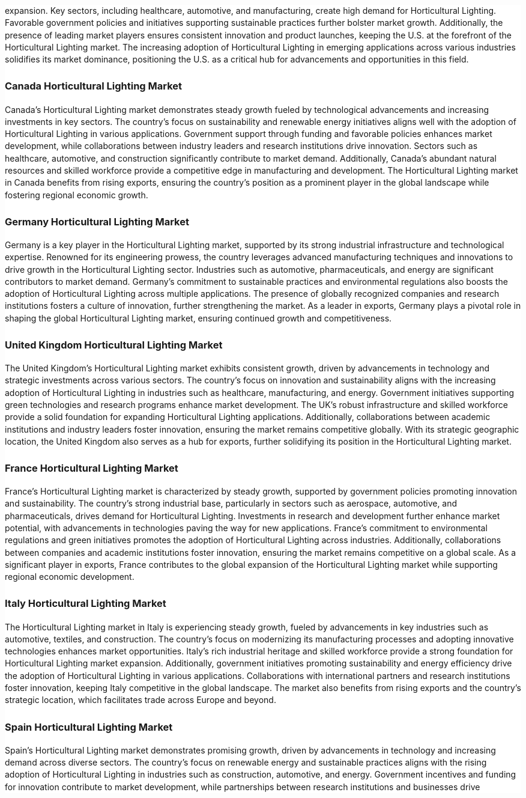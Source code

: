 expansion. Key sectors, including healthcare, automotive, and manufacturing, create high demand for Horticultural Lighting. Favorable government policies and initiatives supporting sustainable practices further bolster market growth. Additionally, the presence of leading market players ensures consistent innovation and product launches, keeping the U.S. at the forefront of the Horticultural Lighting market. The increasing adoption of Horticultural Lighting in emerging applications across various industries solidifies its market dominance, positioning the U.S. as a critical hub for advancements and opportunities in this field.</p><h3>Canada Horticultural Lighting Market</h3><p>Canada&rsquo;s Horticultural Lighting market demonstrates steady growth fueled by technological advancements and increasing investments in key sectors. The country&rsquo;s focus on sustainability and renewable energy initiatives aligns well with the adoption of Horticultural Lighting in various applications. Government support through funding and favorable policies enhances market development, while collaborations between industry leaders and research institutions drive innovation. Sectors such as healthcare, automotive, and construction significantly contribute to market demand. Additionally, Canada&rsquo;s abundant natural resources and skilled workforce provide a competitive edge in manufacturing and development. The Horticultural Lighting market in Canada benefits from rising exports, ensuring the country&rsquo;s position as a prominent player in the global landscape while fostering regional economic growth.</p><h3>Germany Horticultural Lighting Market</h3><p>Germany is a key player in the Horticultural Lighting market, supported by its strong industrial infrastructure and technological expertise. Renowned for its engineering prowess, the country leverages advanced manufacturing techniques and innovations to drive growth in the Horticultural Lighting sector. Industries such as automotive, pharmaceuticals, and energy are significant contributors to market demand. Germany&rsquo;s commitment to sustainable practices and environmental regulations also boosts the adoption of Horticultural Lighting across multiple applications. The presence of globally recognized companies and research institutions fosters a culture of innovation, further strengthening the market. As a leader in exports, Germany plays a pivotal role in shaping the global Horticultural Lighting market, ensuring continued growth and competitiveness.</p><h3>United Kingdom Horticultural Lighting Market</h3><p>The United Kingdom&rsquo;s Horticultural Lighting market exhibits consistent growth, driven by advancements in technology and strategic investments across various sectors. The country&rsquo;s focus on innovation and sustainability aligns with the increasing adoption of Horticultural Lighting in industries such as healthcare, manufacturing, and energy. Government initiatives supporting green technologies and research programs enhance market development. The UK&rsquo;s robust infrastructure and skilled workforce provide a solid foundation for expanding Horticultural Lighting applications. Additionally, collaborations between academic institutions and industry leaders foster innovation, ensuring the market remains competitive globally. With its strategic geographic location, the United Kingdom also serves as a hub for exports, further solidifying its position in the Horticultural Lighting market.</p><h3>France Horticultural Lighting Market</h3><p>France&rsquo;s Horticultural Lighting market is characterized by steady growth, supported by government policies promoting innovation and sustainability. The country&rsquo;s strong industrial base, particularly in sectors such as aerospace, automotive, and pharmaceuticals, drives demand for Horticultural Lighting. Investments in research and development further enhance market potential, with advancements in technologies paving the way for new applications. France&rsquo;s commitment to environmental regulations and green initiatives promotes the adoption of Horticultural Lighting across industries. Additionally, collaborations between companies and academic institutions foster innovation, ensuring the market remains competitive on a global scale. As a significant player in exports, France contributes to the global expansion of the Horticultural Lighting market while supporting regional economic development.</p><h3>Italy Horticultural Lighting Market</h3><p>The Horticultural Lighting market in Italy is experiencing steady growth, fueled by advancements in key industries such as automotive, textiles, and construction. The country&rsquo;s focus on modernizing its manufacturing processes and adopting innovative technologies enhances market opportunities. Italy&rsquo;s rich industrial heritage and skilled workforce provide a strong foundation for Horticultural Lighting market expansion. Additionally, government initiatives promoting sustainability and energy efficiency drive the adoption of Horticultural Lighting in various applications. Collaborations with international partners and research institutions foster innovation, keeping Italy competitive in the global landscape. The market also benefits from rising exports and the country&rsquo;s strategic location, which facilitates trade across Europe and beyond.</p><h3>Spain Horticultural Lighting Market</h3><p>Spain&rsquo;s Horticultural Lighting market demonstrates promising growth, driven by advancements in technology and increasing demand across diverse sectors. The country&rsquo;s focus on renewable energy and sustainable practices aligns with the rising adoption of Horticultural Lighting in industries such as construction, automotive, and energy. Government incentives and funding for innovation contribute to market development, while partnerships between research institutions and businesses drive